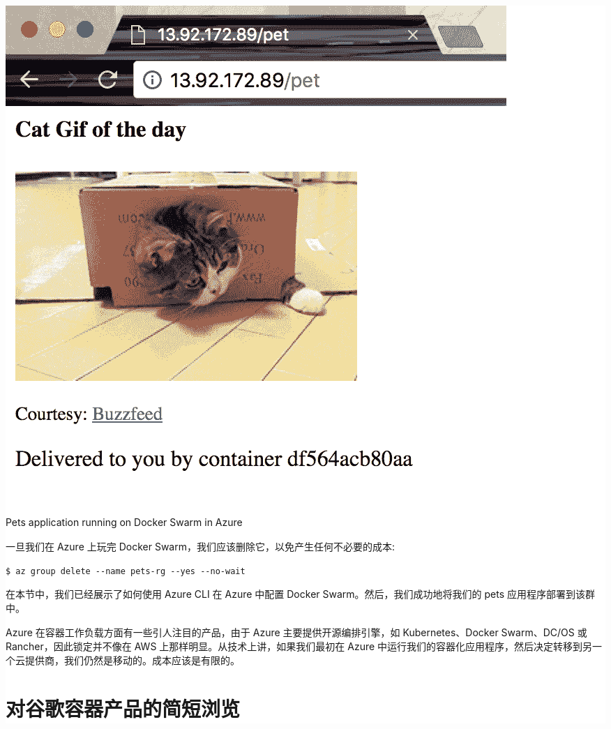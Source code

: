 ![](img/012284cc-e4ad-4754-b2dc-e34bd443a77c.png)

Pets application running on Docker Swarm in Azure

一旦我们在 Azure 上玩完 Docker Swarm，我们应该删除它，以免产生任何不必要的成本:

```
$ az group delete --name pets-rg --yes --no-wait
```

在本节中，我们已经展示了如何使用 Azure CLI 在 Azure 中配置 Docker Swarm。然后，我们成功地将我们的 pets 应用程序部署到该群中。

Azure 在容器工作负载方面有一些引人注目的产品，由于 Azure 主要提供开源编排引擎，如 Kubernetes、Docker Swarm、DC/OS 或 Rancher，因此锁定并不像在 AWS 上那样明显。从技术上讲，如果我们最初在 Azure 中运行我们的容器化应用程序，然后决定转移到另一个云提供商，我们仍然是移动的。成本应该是有限的。

# 对谷歌容器产品的简短浏览
